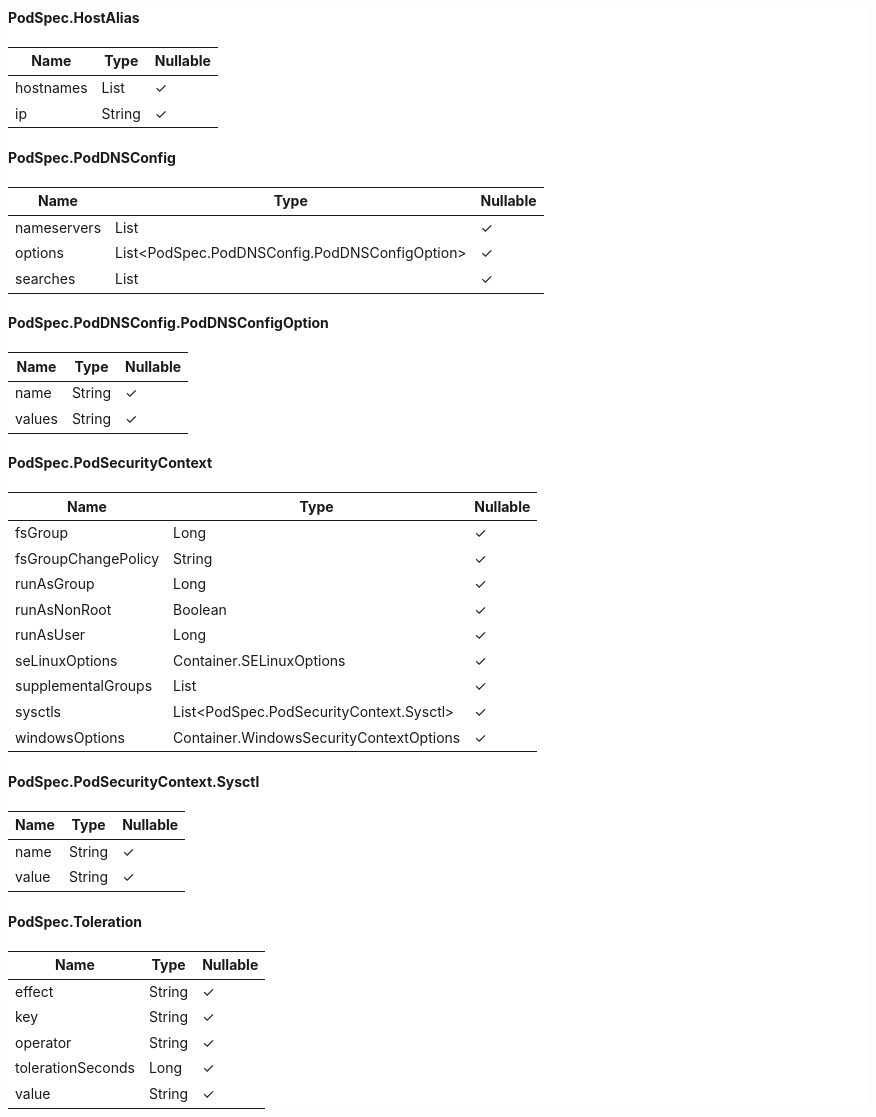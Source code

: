 #### PodSpec.HostAlias
| **Name**  | **Type**     | **Nullable** |
| --------- | ------------ | ------------ |
| hostnames | List<String> | &check;      |
| ip        | String       | &check;      |

#### PodSpec.PodDNSConfig
| **Name**    | **Type**                                      | **Nullable** |
| ----------- | --------------------------------------------- | ------------ |
| nameservers | List<String>                                  | &check;      |
| options     | List<PodSpec.PodDNSConfig.PodDNSConfigOption> | &check;      |
| searches    | List<String>                                  | &check;      |

#### PodSpec.PodDNSConfig.PodDNSConfigOption
| **Name** | **Type** | **Nullable** |
| -------- | -------- | ------------ |
| name     | String   | &check;      |
| values   | String   | &check;      |

#### PodSpec.PodSecurityContext
| **Name**            | **Type**                                | **Nullable** |
| ------------------- | --------------------------------------- | ------------ |
| fsGroup             | Long                                    | &check;      |
| fsGroupChangePolicy | String                                  | &check;      |
| runAsGroup          | Long                                    | &check;      |
| runAsNonRoot        | Boolean                                 | &check;      |
| runAsUser           | Long                                    | &check;      |
| seLinuxOptions      | Container.SELinuxOptions                | &check;      |
| supplementalGroups  | List<Long>                              | &check;      |
| sysctls             | List<PodSpec.PodSecurityContext.Sysctl> | &check;      |
| windowsOptions      | Container.WindowsSecurityContextOptions | &check;      |

#### PodSpec.PodSecurityContext.Sysctl
| **Name** | **Type** | **Nullable** |
| -------- | -------- | ------------ |
| name     | String   | &check;      |
| value    | String   | &check;      |

#### PodSpec.Toleration
| **Name**          | **Type** | **Nullable** |
| ----------------- | -------- | ------------ |
| effect            | String   | &check;      |
| key               | String   | &check;      |
| operator          | String   | &check;      |
| tolerationSeconds | Long     | &check;      |
| value             | String   | &check;      |
